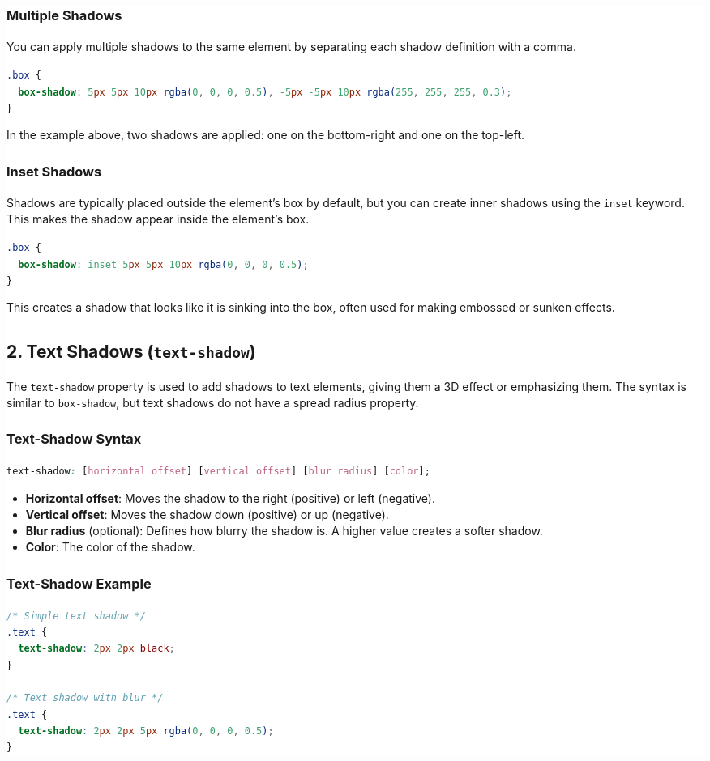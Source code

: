 ### **Multiple Shadows**

You can apply multiple shadows to the same element by separating each shadow definition with a comma.

```css
.box {
  box-shadow: 5px 5px 10px rgba(0, 0, 0, 0.5), -5px -5px 10px rgba(255, 255, 255, 0.3);
}
```

In the example above, two shadows are applied: one on the bottom-right and one on the top-left.

### **Inset Shadows**

Shadows are typically placed outside the element’s box by default, but you can create inner shadows using the `inset` keyword. This makes the shadow appear inside the element’s box.

```css
.box {
  box-shadow: inset 5px 5px 10px rgba(0, 0, 0, 0.5);
}
```

This creates a shadow that looks like it is sinking into the box, often used for making embossed or sunken effects.

## **2. Text Shadows (`text-shadow`)**

The `text-shadow` property is used to add shadows to text elements, giving them a 3D effect or emphasizing them. The syntax is similar to `box-shadow`, but text shadows do not have a spread radius property.

### **Text-Shadow Syntax**

```css
text-shadow: [horizontal offset] [vertical offset] [blur radius] [color];
```

- **Horizontal offset**: Moves the shadow to the right (positive) or left (negative).
- **Vertical offset**: Moves the shadow down (positive) or up (negative).
- **Blur radius** (optional): Defines how blurry the shadow is. A higher value creates a softer shadow.
- **Color**: The color of the shadow.

### **Text-Shadow Example**

```css
/* Simple text shadow */
.text {
  text-shadow: 2px 2px black;
}

/* Text shadow with blur */
.text {
  text-shadow: 2px 2px 5px rgba(0, 0, 0, 0.5);
}
```
